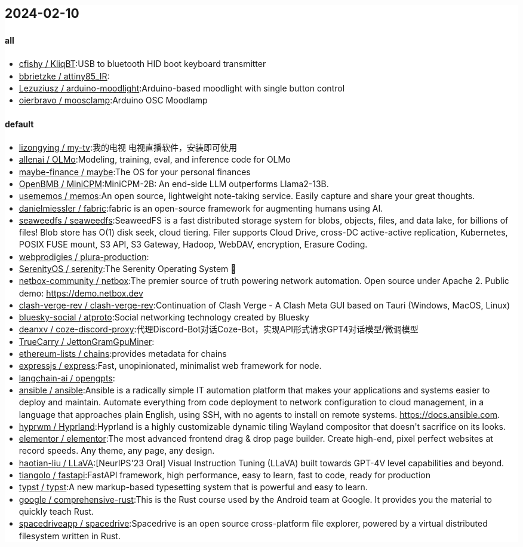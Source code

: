 ## 2024-02-10

#### all
* [cfishy / KliqBT](https://github.com/cfishy/KliqBT):USB to bluetooth HID boot keyboard transmitter
* [bbrietzke / attiny85_IR](https://github.com/bbrietzke/attiny85_IR):
* [Lezuziusz / arduino-moodlight](https://github.com/Lezuziusz/arduino-moodlight):Arduino-based moodlight with single button control
* [oierbravo / moosclamp](https://github.com/oierbravo/moosclamp):Arduino OSC Moodlamp

#### default
* [lizongying / my-tv](https://github.com/lizongying/my-tv):我的电视 电视直播软件，安装即可使用
* [allenai / OLMo](https://github.com/allenai/OLMo):Modeling, training, eval, and inference code for OLMo
* [maybe-finance / maybe](https://github.com/maybe-finance/maybe):The OS for your personal finances
* [OpenBMB / MiniCPM](https://github.com/OpenBMB/MiniCPM):MiniCPM-2B: An end-side LLM outperforms Llama2-13B.
* [usememos / memos](https://github.com/usememos/memos):An open source, lightweight note-taking service. Easily capture and share your great thoughts.
* [danielmiessler / fabric](https://github.com/danielmiessler/fabric):fabric is an open-source framework for augmenting humans using AI.
* [seaweedfs / seaweedfs](https://github.com/seaweedfs/seaweedfs):SeaweedFS is a fast distributed storage system for blobs, objects, files, and data lake, for billions of files! Blob store has O(1) disk seek, cloud tiering. Filer supports Cloud Drive, cross-DC active-active replication, Kubernetes, POSIX FUSE mount, S3 API, S3 Gateway, Hadoop, WebDAV, encryption, Erasure Coding.
* [webprodigies / plura-production](https://github.com/webprodigies/plura-production):
* [SerenityOS / serenity](https://github.com/SerenityOS/serenity):The Serenity Operating System 🐞
* [netbox-community / netbox](https://github.com/netbox-community/netbox):The premier source of truth powering network automation. Open source under Apache 2. Public demo: https://demo.netbox.dev
* [clash-verge-rev / clash-verge-rev](https://github.com/clash-verge-rev/clash-verge-rev):Continuation of Clash Verge - A Clash Meta GUI based on Tauri (Windows, MacOS, Linux)
* [bluesky-social / atproto](https://github.com/bluesky-social/atproto):Social networking technology created by Bluesky
* [deanxv / coze-discord-proxy](https://github.com/deanxv/coze-discord-proxy):代理Discord-Bot对话Coze-Bot，实现API形式请求GPT4对话模型/微调模型
* [TrueCarry / JettonGramGpuMiner](https://github.com/TrueCarry/JettonGramGpuMiner):
* [ethereum-lists / chains](https://github.com/ethereum-lists/chains):provides metadata for chains
* [expressjs / express](https://github.com/expressjs/express):Fast, unopinionated, minimalist web framework for node.
* [langchain-ai / opengpts](https://github.com/langchain-ai/opengpts):
* [ansible / ansible](https://github.com/ansible/ansible):Ansible is a radically simple IT automation platform that makes your applications and systems easier to deploy and maintain. Automate everything from code deployment to network configuration to cloud management, in a language that approaches plain English, using SSH, with no agents to install on remote systems. https://docs.ansible.com.
* [hyprwm / Hyprland](https://github.com/hyprwm/Hyprland):Hyprland is a highly customizable dynamic tiling Wayland compositor that doesn't sacrifice on its looks.
* [elementor / elementor](https://github.com/elementor/elementor):The most advanced frontend drag & drop page builder. Create high-end, pixel perfect websites at record speeds. Any theme, any page, any design.
* [haotian-liu / LLaVA](https://github.com/haotian-liu/LLaVA):[NeurIPS'23 Oral] Visual Instruction Tuning (LLaVA) built towards GPT-4V level capabilities and beyond.
* [tiangolo / fastapi](https://github.com/tiangolo/fastapi):FastAPI framework, high performance, easy to learn, fast to code, ready for production
* [typst / typst](https://github.com/typst/typst):A new markup-based typesetting system that is powerful and easy to learn.
* [google / comprehensive-rust](https://github.com/google/comprehensive-rust):This is the Rust course used by the Android team at Google. It provides you the material to quickly teach Rust.
* [spacedriveapp / spacedrive](https://github.com/spacedriveapp/spacedrive):Spacedrive is an open source cross-platform file explorer, powered by a virtual distributed filesystem written in Rust.
